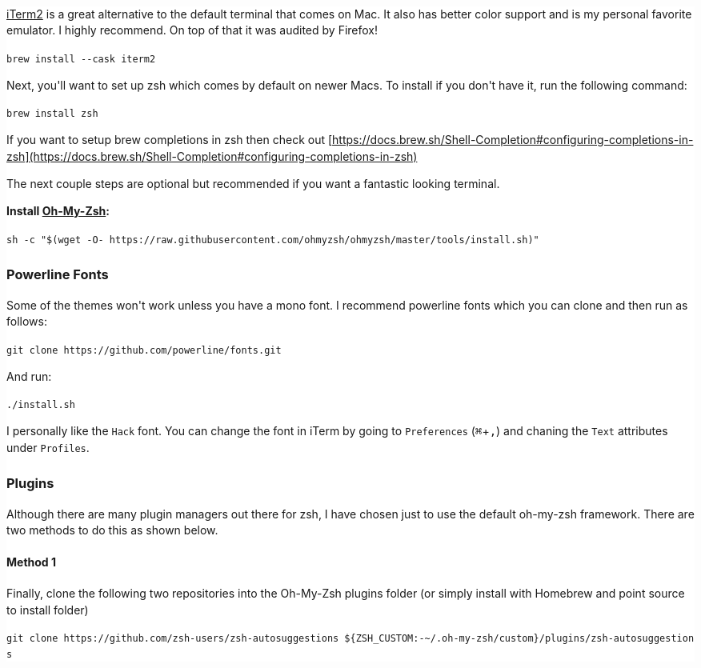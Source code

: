 [iTerm2](https://iterm2.com/) is a great alternative to the default terminal that comes on Mac. It also has better color support and is my personal favorite emulator. I highly recommend. On top of that it was audited by Firefox!

```
brew install --cask iterm2
```

Next, you'll want to set up zsh which comes by default on newer Macs. To install if you don't have it, run the following command:

```
brew install zsh
```

If you want to setup brew completions in zsh then check out [https://docs.brew.sh/Shell-Completion#configuring-completions-in-zsh](https://docs.brew.sh/Shell-Completion#configuring-completions-in-zsh)

The next couple steps are optional but recommended if you want a fantastic looking terminal.

**Install [Oh-My-Zsh](https://github.com/ohmyzsh/ohmyzsh/):**

```
sh -c "$(wget -O- https://raw.githubusercontent.com/ohmyzsh/ohmyzsh/master/tools/install.sh)"
```

### Powerline Fonts

Some of the themes won't work unless you have a mono font. I recommend powerline fonts which you can clone and then run as follows:

```
git clone https://github.com/powerline/fonts.git
```

And run:

```
./install.sh
```

I personally like the `Hack` font. You can change the font in iTerm by going to `Preferences` (<kbd>⌘</kbd>+<kbd>,</kbd>) and chaning the `Text` attributes under `Profiles`.

### Plugins

Although there are many plugin managers out there for zsh, I have chosen just to use the default oh-my-zsh framework. There are two methods to do this as shown below.

#### Method 1

Finally, clone the following two repositories into the Oh-My-Zsh plugins folder (or simply install with Homebrew and point source to install folder)

```
git clone https://github.com/zsh-users/zsh-autosuggestions ${ZSH_CUSTOM:-~/.oh-my-zsh/custom}/plugins/zsh-autosuggestions
```
